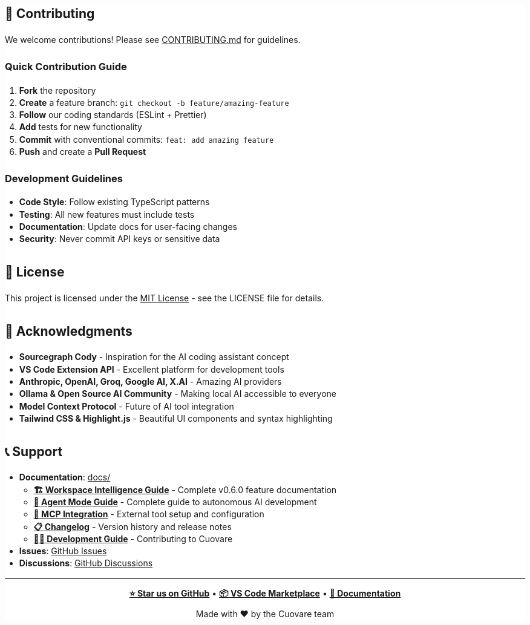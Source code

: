 ## 🤝 Contributing

We welcome contributions! Please see [CONTRIBUTING.md](docs/CONTRIBUTING.md) for guidelines.

### Quick Contribution Guide

1. **Fork** the repository
2. **Create** a feature branch: `git checkout -b feature/amazing-feature`
3. **Follow** our coding standards (ESLint + Prettier)
4. **Add** tests for new functionality
5. **Commit** with conventional commits: `feat: add amazing feature`
6. **Push** and create a **Pull Request**

### Development Guidelines

- **Code Style**: Follow existing TypeScript patterns
- **Testing**: All new features must include tests
- **Documentation**: Update docs for user-facing changes
- **Security**: Never commit API keys or sensitive data

## 📄 License

This project is licensed under the [MIT License](LICENSE) - see the LICENSE file for details.

## 🙏 Acknowledgments

- **Sourcegraph Cody** - Inspiration for the AI coding assistant concept
- **VS Code Extension API** - Excellent platform for development tools
- **Anthropic, OpenAI, Groq, Google AI, X.AI** - Amazing AI providers
- **Ollama & Open Source AI Community** - Making local AI accessible to everyone
- **Model Context Protocol** - Future of AI tool integration
- **Tailwind CSS & Highlight.js** - Beautiful UI components and syntax highlighting

## 📞 Support

- **Documentation**: [docs/](docs/)
  - **[🏗️ Workspace Intelligence Guide](docs/WORKSPACE_INTELLIGENCE.md)** - Complete v0.6.0 feature documentation
  - **[🤖 Agent Mode Guide](docs/AGENT_MODE.md)** - Complete guide to autonomous AI development
  - **[🔧 MCP Integration](docs/MCP_ENHANCED_GUIDE.md)** - External tool setup and configuration
  - **[📋 Changelog](docs/CHANGELOG.md)** - Version history and release notes
  - **[👩‍💻 Development Guide](docs/DEVELOPMENT.md)** - Contributing to Cuovare
- **Issues**: [GitHub Issues](https://github.com/Kynlos/cuovare-continued/issues)
- **Discussions**: [GitHub Discussions](https://github.com/Kynlos/cuovare-continued/discussions)

---

<div align="center">

**[⭐ Star us on GitHub](https://github.com/Kynlos/cuovare-continued)** • **[📦 VS Code Marketplace](https://marketplace.visualstudio.com/items?itemName=cuovare.cuovare)** • **[📖 Documentation](docs/)**

Made with ❤️ by the Cuovare team

</div>
